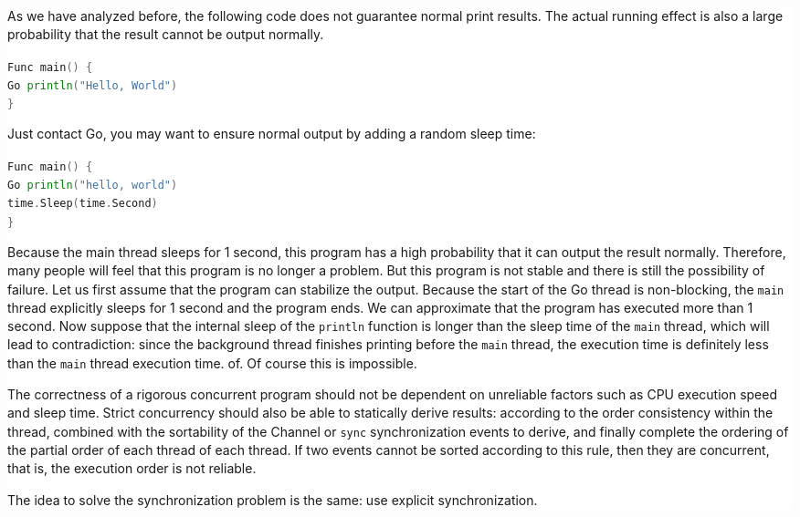 As we have analyzed before, the following code does not guarantee normal print results. The actual running effect is also a large probability that the result cannot be output normally.

```go
Func main() {
Go println("Hello, World")
}
```

Just contact Go, you may want to ensure normal output by adding a random sleep time:

```go
Func main() {
Go println("hello, world")
time.Sleep(time.Second)
}
```

Because the main thread sleeps for 1 second, this program has a high probability that it can output the result normally. Therefore, many people will feel that this program is no longer a problem. But this program is not stable and there is still the possibility of failure. Let us first assume that the program can stabilize the output. Because the start of the Go thread is non-blocking, the `main` thread explicitly sleeps for 1 second and the program ends. We can approximate that the program has executed more than 1 second. Now suppose that the internal sleep of the `println` function is longer than the sleep time of the `main` thread, which will lead to contradiction: since the background thread finishes printing before the `main` thread, the execution time is definitely less than the `main` thread execution time. of. Of course this is impossible.

The correctness of a rigorous concurrent program should not be dependent on unreliable factors such as CPU execution speed and sleep time. Strict concurrency should also be able to statically derive results: according to the order consistency within the thread, combined with the sortability of the Channel or `sync` synchronization events to derive, and finally complete the ordering of the partial order of each thread of each thread. If two events cannot be sorted according to this rule, then they are concurrent, that is, the execution order is not reliable.

The idea to solve the synchronization problem is the same: use explicit synchronization.